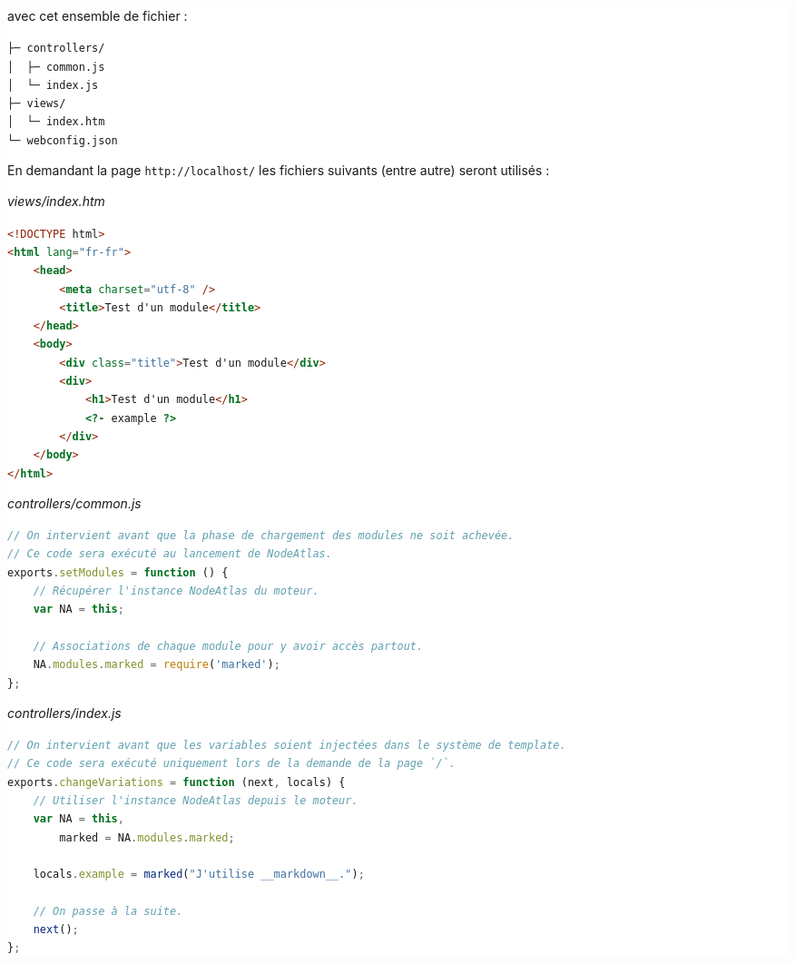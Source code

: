 avec cet ensemble de fichier :

```txt
├─ controllers/
│  ├─ common.js
│  └─ index.js
├─ views/
│  └─ index.htm
└─ webconfig.json
```

En demandant la page `http://localhost/` les fichiers suivants (entre autre) seront utilisés :

*views/index.htm*

```html
<!DOCTYPE html>
<html lang="fr-fr">
	<head>
		<meta charset="utf-8" />
		<title>Test d'un module</title>
	</head>
	<body>
		<div class="title">Test d'un module</div>
		<div>
			<h1>Test d'un module</h1>
			<?- example ?>
		</div>
	</body>
</html>
```

*controllers/common.js*

```js
// On intervient avant que la phase de chargement des modules ne soit achevée.
// Ce code sera exécuté au lancement de NodeAtlas.
exports.setModules = function () {
	// Récupérer l'instance NodeAtlas du moteur.
	var NA = this;

	// Associations de chaque module pour y avoir accès partout.
	NA.modules.marked = require('marked');
};
```

*controllers/index.js*

```js
// On intervient avant que les variables soient injectées dans le système de template.
// Ce code sera exécuté uniquement lors de la demande de la page `/`.
exports.changeVariations = function (next, locals) {
	// Utiliser l'instance NodeAtlas depuis le moteur.
	var NA = this,
		marked = NA.modules.marked;

	locals.example = marked("J'utilise __markdown__.");

	// On passe à la suite.
	next();
};
```
